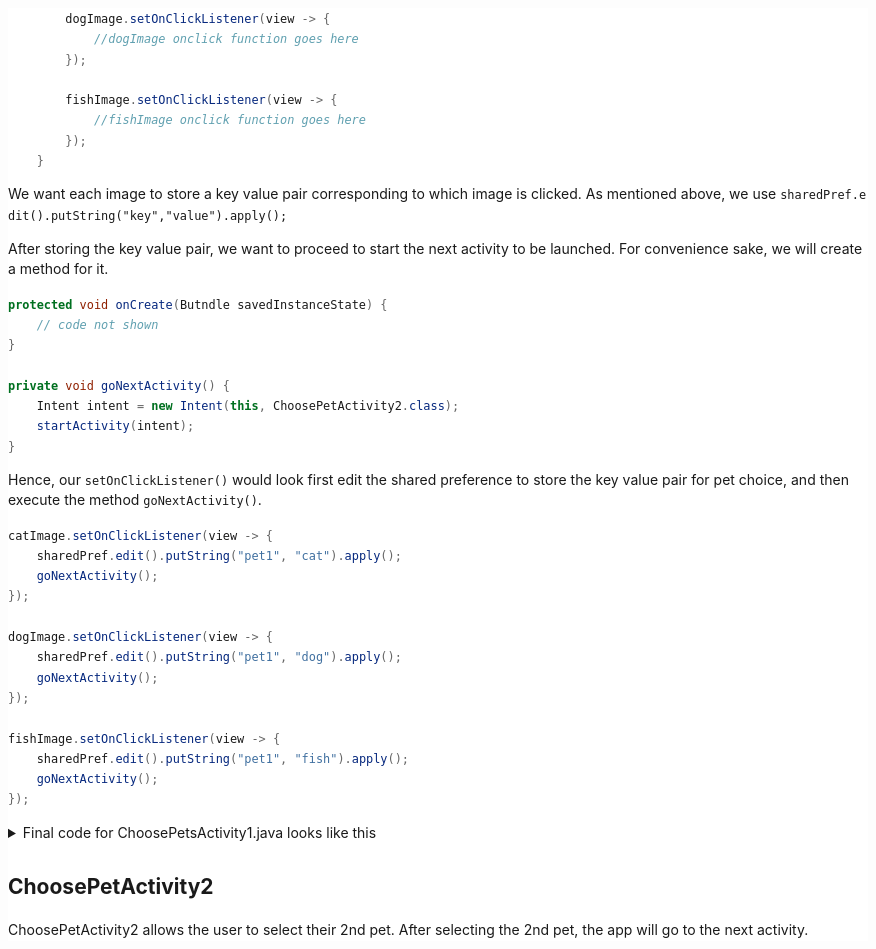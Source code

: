 ```java
        dogImage.setOnClickListener(view -> {
            //dogImage onclick function goes here
        });

        fishImage.setOnClickListener(view -> {
            //fishImage onclick function goes here
        });
    }
```

We want each image to store a key value pair corresponding to which image is clicked.
As mentioned above, we use `sharedPref.edit().putString("key","value").apply();`

After storing the key value pair, we want to proceed to start the next activity to be launched. For convenience sake, we will create a method for it.

```java
protected void onCreate(Butndle savedInstanceState) {
    // code not shown
}

private void goNextActivity() {
    Intent intent = new Intent(this, ChoosePetActivity2.class);
    startActivity(intent);
}
```

Hence, our `setOnClickListener()` would look first edit the shared preference to store the key value pair for pet choice, and then execute the method `goNextActivity()`.

```java
catImage.setOnClickListener(view -> {
    sharedPref.edit().putString("pet1", "cat").apply();
    goNextActivity();
});

dogImage.setOnClickListener(view -> {
    sharedPref.edit().putString("pet1", "dog").apply();
    goNextActivity();
});

fishImage.setOnClickListener(view -> {
    sharedPref.edit().putString("pet1", "fish").apply();
    goNextActivity();
});
```

<details><summary>Final code for ChoosePetsActivity1.java looks like this</summary></details>

## ChoosePetActivity2

ChoosePetActivity2 allows the user to select their 2nd pet. After selecting the 2nd pet, the app will go to the next activity.
